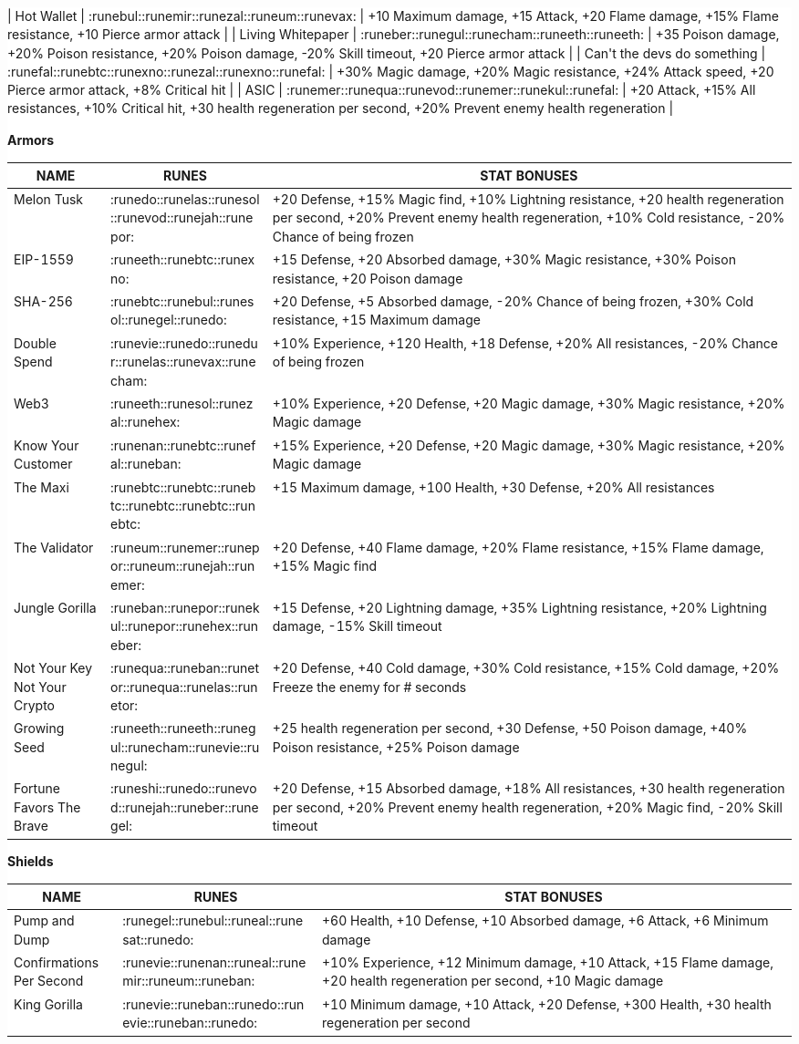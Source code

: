 | Hot Wallet | :runebul::runemir::runezal::runeum::runevax: | +10 Maximum damage, +15 Attack, +20 Flame damage, +15% Flame resistance, +10 Pierce armor attack |
| Living Whitepaper | :runeber::runegul::runecham::runeeth::runeeth: | +35 Poison damage, +20% Poison resistance, +20% Poison damage, -20% Skill timeout, +20 Pierce armor attack |
| Can't the devs do something | :runefal::runebtc::runexno::runezal::runexno::runefal: | +30% Magic damage, +20% Magic resistance, +24% Attack speed, +20 Pierce armor attack, +8% Critical hit |
| ASIC | :runemer::runequa::runevod::runemer::runekul::runefal: | +20 Attack, +15% All resistances, +10% Critical hit, +30 health regeneration per second, +20% Prevent enemy health regeneration |

**Armors**

| NAME                         | RUNES                                                   | STAT BONUSES                                                                                                                                                                           |
| ---------------------------- | ------------------------------------------------------- | -------------------------------------------------------------------------------------------------------------------------------------------------------------------------------------- |
| Melon Tusk                   | :runedo::runelas::runesol::runevod::runejah::runepor:   | +20 Defense, +15% Magic find, +10% Lightning resistance, +20 health regeneration per second, +20% Prevent enemy health regeneration, +10% Cold resistance, -20% Chance of being frozen |
| EIP-1559                     | :runeeth::runebtc::runexno:                             | +15 Defense, +20 Absorbed damage, +30% Magic resistance, +30% Poison resistance, +20 Poison damage                                                                                     |
| SHA-256                      | :runebtc::runebul::runesol::runegel::runedo:            | +20 Defense, +5 Absorbed damage, -20% Chance of being frozen, +30% Cold resistance, +15 Maximum damage                                                                                 |
| Double Spend                 | :runevie::runedo::runedur::runelas::runevax::runecham:  | +10% Experience, +120 Health, +18 Defense, +20% All resistances, -20% Chance of being frozen                                                                                           |
| Web3                         | :runeeth::runesol::runezal::runehex:                    | +10% Experience, +20 Defense, +20 Magic damage, +30% Magic resistance, +20% Magic damage                                                                                               |
| Know Your Customer           | :runenan::runebtc::runefal::runeban:                    | +15% Experience, +20 Defense, +20 Magic damage, +30% Magic resistance, +20% Magic damage                                                                                               |
| The Maxi                     | :runebtc::runebtc::runebtc::runebtc::runebtc::runebtc:  | +15 Maximum damage, +100 Health, +30 Defense, +20% All resistances                                                                                                                     |
| The Validator                | :runeum::runemer::runepor::runeum::runejah::runemer:    | +20 Defense, +40 Flame damage, +20% Flame resistance, +15% Flame damage, +15% Magic find                                                                                               |
| Jungle Gorilla               | :runeban::runepor::runekul::runepor::runehex::runeber:  | +15 Defense, +20 Lightning damage, +35% Lightning resistance, +20% Lightning damage, -15% Skill timeout                                                                                |
| Not Your Key Not Your Crypto | :runequa::runeban::runetor::runequa::runelas::runetor:  | +20 Defense, +40 Cold damage, +30% Cold resistance, +15% Cold damage, +20% Freeze the enemy for # seconds                                                                              |
| Growing Seed                 | :runeeth::runeeth::runegul::runecham::runevie::runegul: | +25 health regeneration per second, +30 Defense, +50 Poison damage, +40% Poison resistance, +25% Poison damage                                                                         |
| Fortune Favors The Brave     | :runeshi::runedo::runevod::runejah::runeber::runegel:   | +20 Defense, +15 Absorbed damage, +18% All resistances, +30 health regeneration per second, +20% Prevent enemy health regeneration, +20% Magic find, -20% Skill timeout                |

**Shields**

| NAME                       | RUNES                                                  | STAT BONUSES                                                                                                                                                       |
| -------------------------- | ------------------------------------------------------ | ------------------------------------------------------------------------------------------------------------------------------------------------------------------ |
| Pump and Dump              | :runegel::runebul::runeal::runesat::runedo:            | +60 Health, +10 Defense, +10 Absorbed damage, +6 Attack, +6 Minimum damage                                                                                         |
| Confirmations Per Second   | :runevie::runenan::runeal::runemir::runeum::runeban:   | +10% Experience, +12 Minimum damage, +10 Attack, +15 Flame damage, +20 health regeneration per second, +10 Magic damage                                            |
| King Gorilla               | :runevie::runeban::runedo::runevie::runeban::runedo:   | +10 Minimum damage, +10 Attack, +20 Defense, +300 Health, +30 health regeneration per second                                                                       |